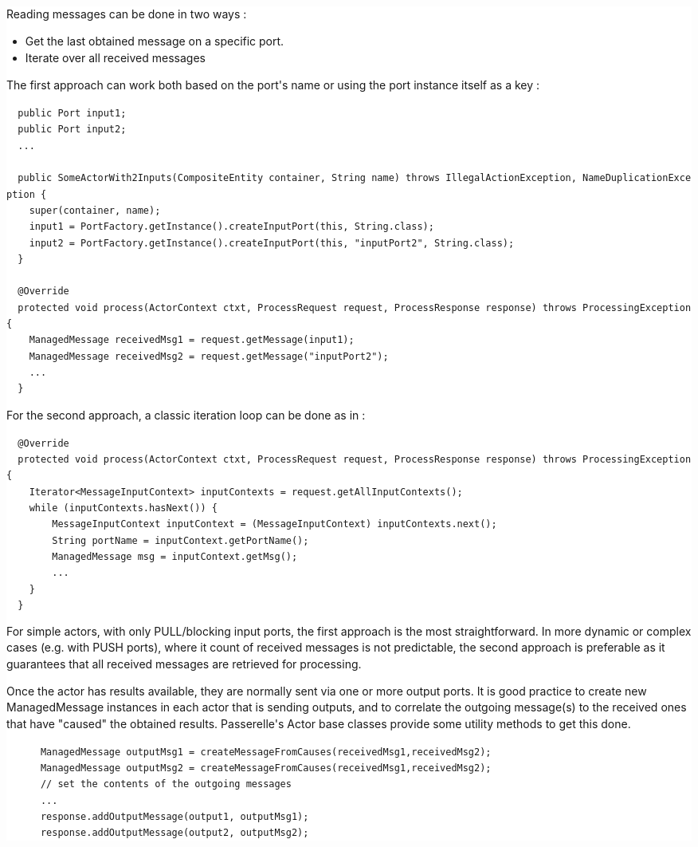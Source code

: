 Reading messages can be done in two ways :
  * Get the last obtained message on a specific port.
  * Iterate over all received messages

The first approach can work both based on the port's name or using the port instance itself as a key :
```
  public Port input1;
  public Port input2;
  ...
  
  public SomeActorWith2Inputs(CompositeEntity container, String name) throws IllegalActionException, NameDuplicationException {
    super(container, name);
    input1 = PortFactory.getInstance().createInputPort(this, String.class);
    input2 = PortFactory.getInstance().createInputPort(this, "inputPort2", String.class);
  }
  
  @Override
  protected void process(ActorContext ctxt, ProcessRequest request, ProcessResponse response) throws ProcessingException {
    ManagedMessage receivedMsg1 = request.getMessage(input1);
    ManagedMessage receivedMsg2 = request.getMessage("inputPort2");
	...
  }
```

For the second approach, a classic iteration loop can be done as in :
```
  @Override
  protected void process(ActorContext ctxt, ProcessRequest request, ProcessResponse response) throws ProcessingException {
	Iterator<MessageInputContext> inputContexts = request.getAllInputContexts();
	while (inputContexts.hasNext()) {
		MessageInputContext inputContext = (MessageInputContext) inputContexts.next();
		String portName = inputContext.getPortName();
		ManagedMessage msg = inputContext.getMsg();
		...
	}
  }
```

For simple actors, with only PULL/blocking input ports, the first approach is the most straightforward.
In more dynamic or complex cases (e.g. with PUSH ports), where it count of received messages is not predictable, the second approach is preferable as it guarantees that all received messages are retrieved for processing.

Once the actor has results available, they are normally sent via one or more output ports.
It is good practice to create new ManagedMessage instances in each actor that is sending outputs,
and to correlate the outgoing message(s) to the received ones that have "caused" the obtained results.
Passerelle's Actor base classes provide some utility methods to get this done.
```
      ManagedMessage outputMsg1 = createMessageFromCauses(receivedMsg1,receivedMsg2);
      ManagedMessage outputMsg2 = createMessageFromCauses(receivedMsg1,receivedMsg2);
	  // set the contents of the outgoing messages
	  ...
      response.addOutputMessage(output1, outputMsg1);
      response.addOutputMessage(output2, outputMsg2);
```
